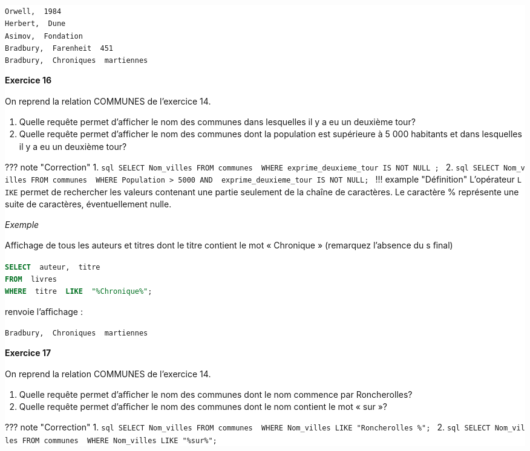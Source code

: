 ```
Orwell,  1984
Herbert,  Dune
Asimov,  Fondation
Bradbury,  Farenheit  451
Bradbury,  Chroniques  martiennes
```

**Exercice 16**

On reprend la relation COMMUNES de l’exercice 14.

1. Quelle requête permet d’afficher le nom des communes dans lesquelles il y a eu un deuxième tour?
2. Quelle requête permet d’afficher le nom des communes dont la population est supérieure à 5 000 habitants et dans lesquelles il y a eu un deuxième tour?

??? note "Correction"
    1.
    ```sql
    SELECT Nom_villes
    FROM communes 
    WHERE exprime_deuxieme_tour IS NOT NULL ;
    ```
    2.
    ```sql
    SELECT Nom_villes
    FROM communes 
    WHERE Population > 5000 AND  exprime_deuxieme_tour IS NOT NULL;
    ```
!!! example "Définition"
    L’opérateur `LIKE` permet de rechercher les valeurs contenant une partie seulement de la chaîne de caractères. Le caractère $\%$ représente une suite de caractères, éventuellement nulle.

*Exemple*

Affichage de tous les auteurs et titres dont le titre contient le mot « Chronique » (remarquez l’absence du s ﬁnal)

```sql
SELECT  auteur,  titre 
FROM  livres 
WHERE  titre  LIKE  "%Chronique%";
```

renvoie l’aﬃchage :

```
Bradbury,  Chroniques  martiennes
```

**Exercice 17**

On reprend la relation COMMUNES de l’exercice 14.

1. Quelle requête permet d’aﬃcher le nom des communes dont le nom commence par Roncherolles?
2. Quelle requête permet d’aﬃcher le nom des communes dont le nom contient le mot « sur »?

??? note "Correction"
    1.
    ```sql
    SELECT Nom_villes
    FROM communes 
    WHERE Nom_villes LIKE "Roncherolles %";
    ```
    2.
    ```sql
    SELECT Nom_villes
    FROM communes 
    WHERE Nom_villes LIKE "%sur%";
    ```
